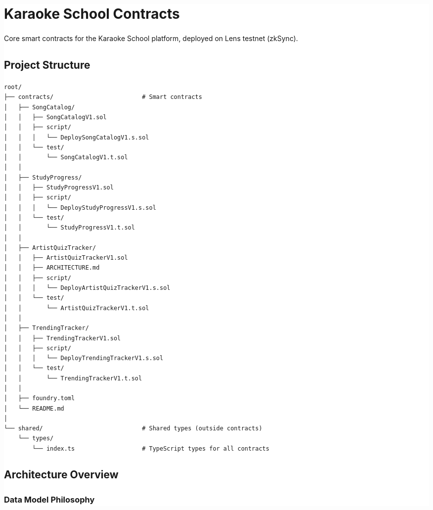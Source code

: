 # Karaoke School Contracts

Core smart contracts for the Karaoke School platform, deployed on Lens testnet (zkSync).

## Project Structure

```
root/
├── contracts/                         # Smart contracts
│   ├── SongCatalog/
│   │   ├── SongCatalogV1.sol
│   │   ├── script/
│   │   │   └── DeploySongCatalogV1.s.sol
│   │   └── test/
│   │       └── SongCatalogV1.t.sol
│   │
│   ├── StudyProgress/
│   │   ├── StudyProgressV1.sol
│   │   ├── script/
│   │   │   └── DeployStudyProgressV1.s.sol
│   │   └── test/
│   │       └── StudyProgressV1.t.sol
│   │
│   ├── ArtistQuizTracker/
│   │   ├── ArtistQuizTrackerV1.sol
│   │   ├── ARCHITECTURE.md
│   │   ├── script/
│   │   │   └── DeployArtistQuizTrackerV1.s.sol
│   │   └── test/
│   │       └── ArtistQuizTrackerV1.t.sol
│   │
│   ├── TrendingTracker/
│   │   ├── TrendingTrackerV1.sol
│   │   ├── script/
│   │   │   └── DeployTrendingTrackerV1.s.sol
│   │   └── test/
│   │       └── TrendingTrackerV1.t.sol
│   │
│   ├── foundry.toml
│   └── README.md
│
└── shared/                            # Shared types (outside contracts)
    └── types/
        └── index.ts                   # TypeScript types for all contracts
```

## Architecture Overview

### Data Model Philosophy
